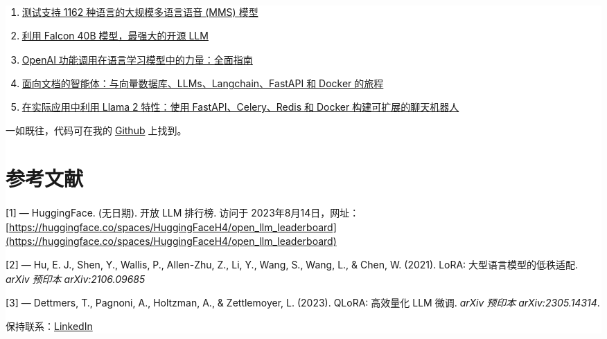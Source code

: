 1.  [测试支持 1162 种语言的大规模多语言语音 (MMS) 模型]([https://medium.com/towards-data-science/testing-the-massively-multilingual-speech-mms-model-that-supports-1162-languages-5db957ee1602](https://medium.com/towards-data-science/testing-the-massively-multilingual-speech-mms-model-that-supports-1162-languages-5db957ee1602))

1.  [利用 Falcon 40B 模型，最强大的开源 LLM]([https://medium.com/towards-data-science/harnessing-the-falcon-40b-model-the-most-powerful-open-source-llm-f70010bc8a10](https://medium.com/towards-data-science/harnessing-the-falcon-40b-model-the-most-powerful-open-source-llm-f70010bc8a10))

1.  [OpenAI 功能调用在语言学习模型中的力量：全面指南]([https://medium.com/towards-data-science/the-power-of-openais-function-calling-in-language-learning-models-a-comprehensive-guide-cce8cd84dc3c](https://medium.com/towards-data-science/the-power-of-openais-function-calling-in-language-learning-models-a-comprehensive-guide-cce8cd84dc3c))

1.  [面向文档的智能体：与向量数据库、LLMs、Langchain、FastAPI 和 Docker 的旅程](/document-oriented-agents-a-journey-with-vector-databases-llms-langchain-fastapi-and-docker-be0efcd229f4)

1.  [在实际应用中利用 Llama 2 特性：使用 FastAPI、Celery、Redis 和 Docker 构建可扩展的聊天机器人](https://medium.com/towards-data-science/leveraging-llama-2-features-in-real-world-applications-building-scalable-chatbots-with-fastapi-406f1cbeb935)

一如既往，代码可在我的 [Github](https://github.com/luisroque/large_laguage_models) 上找到。

# 参考文献

[1] — HuggingFace. (无日期). 开放 LLM 排行榜. 访问于 2023年8月14日，网址：[https://huggingface.co/spaces/HuggingFaceH4/open_llm_leaderboard](https://huggingface.co/spaces/HuggingFaceH4/open_llm_leaderboard)

[2] — Hu, E. J., Shen, Y., Wallis, P., Allen-Zhu, Z., Li, Y., Wang, S., Wang, L., & Chen, W. (2021). LoRA: 大型语言模型的低秩适配. *arXiv 预印本 arXiv:2106.09685*

[3] — Dettmers, T., Pagnoni, A., Holtzman, A., & Zettlemoyer, L. (2023). QLoRA: 高效量化 LLM 微调. *arXiv 预印本 arXiv:2305.14314*.

保持联系：[LinkedIn](https://www.linkedin.com/in/luisbrasroque/)
